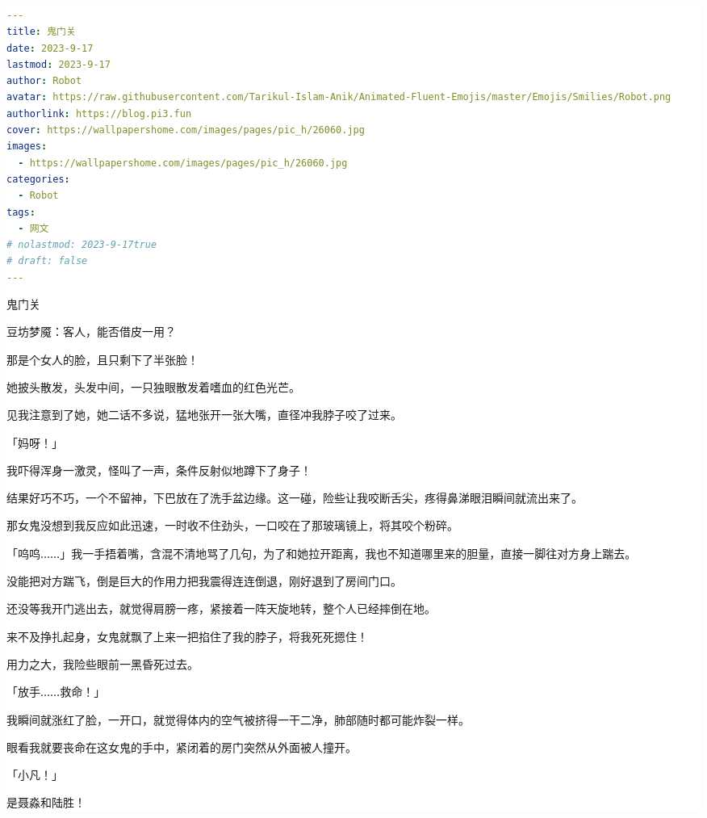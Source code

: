 ```yaml
---
title: 鬼门关
date: 2023-9-17
lastmod: 2023-9-17
author: Robot
avatar: https://raw.githubusercontent.com/Tarikul-Islam-Anik/Animated-Fluent-Emojis/master/Emojis/Smilies/Robot.png
authorlink: https://blog.pi3.fun
cover: https://wallpapershome.com/images/pages/pic_h/26060.jpg
images:
  - https://wallpapershome.com/images/pages/pic_h/26060.jpg
categories:
  - Robot
tags:
  - 网文
# nolastmod: 2023-9-17true
# draft: false
---
```




鬼门关

豆坊梦魇：客人，能否借皮一用？

那是个女人的脸，且只剩下了半张脸！

她披头散发，头发中间，一只独眼散发着嗜血的红色光芒。

见我注意到了她，她二话不多说，猛地张开一张大嘴，直径冲我脖子咬了过来。

「妈呀！」

我吓得浑身一激灵，怪叫了一声，条件反射似地蹲下了身子！

结果好巧不巧，一个不留神，下巴放在了洗手盆边缘。这一碰，险些让我咬断舌尖，疼得鼻涕眼泪瞬间就流出来了。

那女鬼没想到我反应如此迅速，一时收不住劲头，一口咬在了那玻璃镜上，将其咬个粉碎。

「呜呜……」我一手捂着嘴，含混不清地骂了几句，为了和她拉开距离，我也不知道哪里来的胆量，直接一脚往对方身上踹去。

没能把对方踹飞，倒是巨大的作用力把我震得连连倒退，刚好退到了房间门口。

还没等我开门逃出去，就觉得肩膀一疼，紧接着一阵天旋地转，整个人已经摔倒在地。

来不及挣扎起身，女鬼就飘了上来一把掐住了我的脖子，将我死死摁住！

用力之大，我险些眼前一黑昏死过去。

「放手……救命！」

我瞬间就涨红了脸，一开口，就觉得体内的空气被挤得一干二净，肺部随时都可能炸裂一样。

眼看我就要丧命在这女鬼的手中，紧闭着的房门突然从外面被人撞开。

「小凡！」

是聂淼和陆胜！
